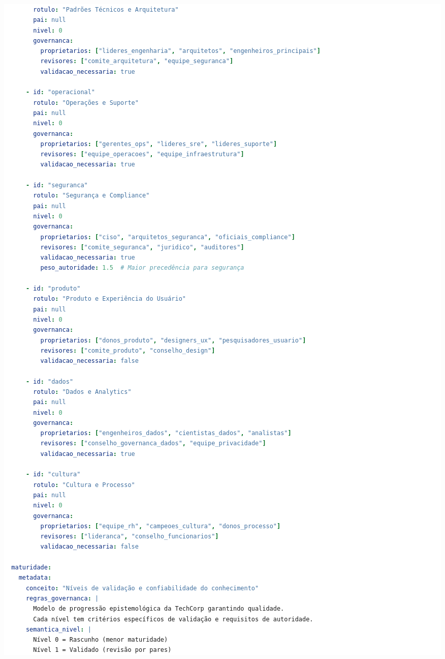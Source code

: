 ```yaml
        rotulo: "Padrões Técnicos e Arquitetura"
        pai: null
        nivel: 0
        governanca:
          proprietarios: ["lideres_engenharia", "arquitetos", "engenheiros_principais"]
          revisores: ["comite_arquitetura", "equipe_seguranca"]
          validacao_necessaria: true
          
      - id: "operacional"
        rotulo: "Operações e Suporte"
        pai: null
        nivel: 0
        governanca:
          proprietarios: ["gerentes_ops", "lideres_sre", "lideres_suporte"]
          revisores: ["equipe_operacoes", "equipe_infraestrutura"]
          validacao_necessaria: true
          
      - id: "seguranca"
        rotulo: "Segurança e Compliance"
        pai: null
        nivel: 0
        governanca:
          proprietarios: ["ciso", "arquitetos_seguranca", "oficiais_compliance"]
          revisores: ["comite_seguranca", "juridico", "auditores"]
          validacao_necessaria: true
          peso_autoridade: 1.5  # Maior precedência para segurança
          
      - id: "produto"
        rotulo: "Produto e Experiência do Usuário"
        pai: null
        nivel: 0
        governanca:
          proprietarios: ["donos_produto", "designers_ux", "pesquisadores_usuario"]
          revisores: ["comite_produto", "conselho_design"]
          validacao_necessaria: false
          
      - id: "dados"
        rotulo: "Dados e Analytics"
        pai: null
        nivel: 0
        governanca:
          proprietarios: ["engenheiros_dados", "cientistas_dados", "analistas"]
          revisores: ["conselho_governanca_dados", "equipe_privacidade"]
          validacao_necessaria: true
          
      - id: "cultura"
        rotulo: "Cultura e Processo"
        pai: null
        nivel: 0
        governanca:
          proprietarios: ["equipe_rh", "campeoes_cultura", "donos_processo"]
          revisores: ["lideranca", "conselho_funcionarios"]
          validacao_necessaria: false

  maturidade:
    metadata:
      conceito: "Níveis de validação e confiabilidade do conhecimento"
      regras_governanca: |
        Modelo de progressão epistemológica da TechCorp garantindo qualidade.
        Cada nível tem critérios específicos de validação e requisitos de autoridade.
      semantica_nivel: |
        Nível 0 = Rascunho (menor maturidade)
        Nível 1 = Validado (revisão por pares)
```